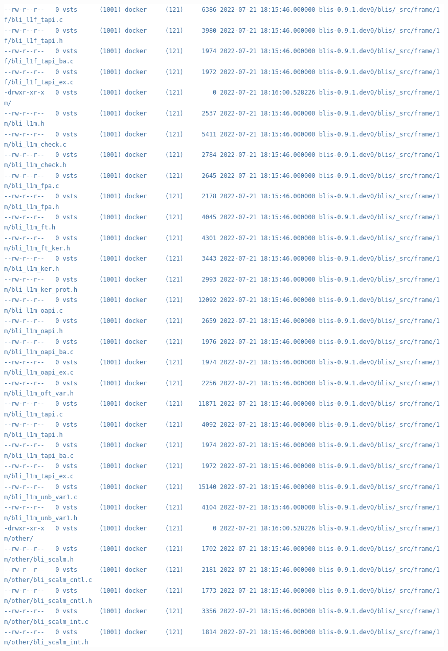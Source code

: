 ```diff
--rw-r--r--   0 vsts      (1001) docker     (121)     6386 2022-07-21 18:15:46.000000 blis-0.9.1.dev0/blis/_src/frame/1f/bli_l1f_tapi.c
--rw-r--r--   0 vsts      (1001) docker     (121)     3980 2022-07-21 18:15:46.000000 blis-0.9.1.dev0/blis/_src/frame/1f/bli_l1f_tapi.h
--rw-r--r--   0 vsts      (1001) docker     (121)     1974 2022-07-21 18:15:46.000000 blis-0.9.1.dev0/blis/_src/frame/1f/bli_l1f_tapi_ba.c
--rw-r--r--   0 vsts      (1001) docker     (121)     1972 2022-07-21 18:15:46.000000 blis-0.9.1.dev0/blis/_src/frame/1f/bli_l1f_tapi_ex.c
-drwxr-xr-x   0 vsts      (1001) docker     (121)        0 2022-07-21 18:16:00.528226 blis-0.9.1.dev0/blis/_src/frame/1m/
--rw-r--r--   0 vsts      (1001) docker     (121)     2537 2022-07-21 18:15:46.000000 blis-0.9.1.dev0/blis/_src/frame/1m/bli_l1m.h
--rw-r--r--   0 vsts      (1001) docker     (121)     5411 2022-07-21 18:15:46.000000 blis-0.9.1.dev0/blis/_src/frame/1m/bli_l1m_check.c
--rw-r--r--   0 vsts      (1001) docker     (121)     2784 2022-07-21 18:15:46.000000 blis-0.9.1.dev0/blis/_src/frame/1m/bli_l1m_check.h
--rw-r--r--   0 vsts      (1001) docker     (121)     2645 2022-07-21 18:15:46.000000 blis-0.9.1.dev0/blis/_src/frame/1m/bli_l1m_fpa.c
--rw-r--r--   0 vsts      (1001) docker     (121)     2178 2022-07-21 18:15:46.000000 blis-0.9.1.dev0/blis/_src/frame/1m/bli_l1m_fpa.h
--rw-r--r--   0 vsts      (1001) docker     (121)     4045 2022-07-21 18:15:46.000000 blis-0.9.1.dev0/blis/_src/frame/1m/bli_l1m_ft.h
--rw-r--r--   0 vsts      (1001) docker     (121)     4301 2022-07-21 18:15:46.000000 blis-0.9.1.dev0/blis/_src/frame/1m/bli_l1m_ft_ker.h
--rw-r--r--   0 vsts      (1001) docker     (121)     3443 2022-07-21 18:15:46.000000 blis-0.9.1.dev0/blis/_src/frame/1m/bli_l1m_ker.h
--rw-r--r--   0 vsts      (1001) docker     (121)     2993 2022-07-21 18:15:46.000000 blis-0.9.1.dev0/blis/_src/frame/1m/bli_l1m_ker_prot.h
--rw-r--r--   0 vsts      (1001) docker     (121)    12092 2022-07-21 18:15:46.000000 blis-0.9.1.dev0/blis/_src/frame/1m/bli_l1m_oapi.c
--rw-r--r--   0 vsts      (1001) docker     (121)     2659 2022-07-21 18:15:46.000000 blis-0.9.1.dev0/blis/_src/frame/1m/bli_l1m_oapi.h
--rw-r--r--   0 vsts      (1001) docker     (121)     1976 2022-07-21 18:15:46.000000 blis-0.9.1.dev0/blis/_src/frame/1m/bli_l1m_oapi_ba.c
--rw-r--r--   0 vsts      (1001) docker     (121)     1974 2022-07-21 18:15:46.000000 blis-0.9.1.dev0/blis/_src/frame/1m/bli_l1m_oapi_ex.c
--rw-r--r--   0 vsts      (1001) docker     (121)     2256 2022-07-21 18:15:46.000000 blis-0.9.1.dev0/blis/_src/frame/1m/bli_l1m_oft_var.h
--rw-r--r--   0 vsts      (1001) docker     (121)    11871 2022-07-21 18:15:46.000000 blis-0.9.1.dev0/blis/_src/frame/1m/bli_l1m_tapi.c
--rw-r--r--   0 vsts      (1001) docker     (121)     4092 2022-07-21 18:15:46.000000 blis-0.9.1.dev0/blis/_src/frame/1m/bli_l1m_tapi.h
--rw-r--r--   0 vsts      (1001) docker     (121)     1974 2022-07-21 18:15:46.000000 blis-0.9.1.dev0/blis/_src/frame/1m/bli_l1m_tapi_ba.c
--rw-r--r--   0 vsts      (1001) docker     (121)     1972 2022-07-21 18:15:46.000000 blis-0.9.1.dev0/blis/_src/frame/1m/bli_l1m_tapi_ex.c
--rw-r--r--   0 vsts      (1001) docker     (121)    15140 2022-07-21 18:15:46.000000 blis-0.9.1.dev0/blis/_src/frame/1m/bli_l1m_unb_var1.c
--rw-r--r--   0 vsts      (1001) docker     (121)     4104 2022-07-21 18:15:46.000000 blis-0.9.1.dev0/blis/_src/frame/1m/bli_l1m_unb_var1.h
-drwxr-xr-x   0 vsts      (1001) docker     (121)        0 2022-07-21 18:16:00.528226 blis-0.9.1.dev0/blis/_src/frame/1m/other/
--rw-r--r--   0 vsts      (1001) docker     (121)     1702 2022-07-21 18:15:46.000000 blis-0.9.1.dev0/blis/_src/frame/1m/other/bli_scalm.h
--rw-r--r--   0 vsts      (1001) docker     (121)     2181 2022-07-21 18:15:46.000000 blis-0.9.1.dev0/blis/_src/frame/1m/other/bli_scalm_cntl.c
--rw-r--r--   0 vsts      (1001) docker     (121)     1773 2022-07-21 18:15:46.000000 blis-0.9.1.dev0/blis/_src/frame/1m/other/bli_scalm_cntl.h
--rw-r--r--   0 vsts      (1001) docker     (121)     3356 2022-07-21 18:15:46.000000 blis-0.9.1.dev0/blis/_src/frame/1m/other/bli_scalm_int.c
--rw-r--r--   0 vsts      (1001) docker     (121)     1814 2022-07-21 18:15:46.000000 blis-0.9.1.dev0/blis/_src/frame/1m/other/bli_scalm_int.h
```